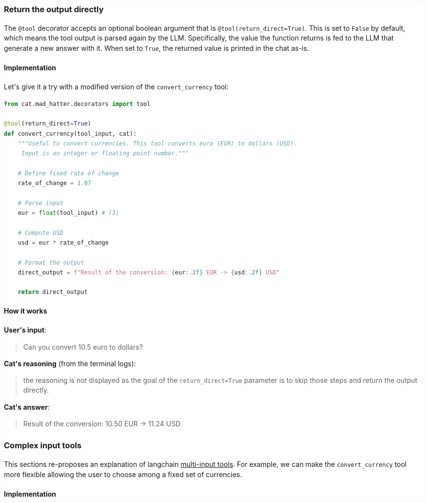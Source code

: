 ### Return the output directly

The `@tool` decorator accepts an optional boolean argument that is `@tool(return_direct=True)`.
This is set to `False` by default, which means the tool output is parsed again by the LLM.
Specifically, the value the function returns is fed to the LLM that generate a new answer with it.
When set to `True`, the returned value is printed in the chat as-is.  

#### Implementation

Let's give it a try with a modified version of the `convert_currency` tool:

```python
from cat.mad_hatter.decorators import tool

@tool(return_direct=True)
def convert_currency(tool_input, cat):
    """Useful to convert currencies. This tool converts euro (EUR) to dollars (USD).
     Input is an integer or floating point number."""
    
    # Define fixed rate of change
    rate_of_change = 1.07
    
    # Parse input
    eur = float(tool_input) # (3)

    # Compute USD
    usd = eur * rate_of_change
    
    # Format the output
    direct_output = f"Result of the conversion: {eur:.2f} EUR -> {usd:.2f} USD"

    return direct_output
```

#### How it works

**User's input**:
> Can you convert 10.5 euro to dollars?

**Cat's reasoning** (from the terminal logs):
> the reasoning is not displayed as the goal of the `return_direct=True` parameter is to skip those steps and return the output directly. 

**Cat's answer**:
> Result of the conversion: 10.50 EUR -> 11.24 USD

### Complex input tools

This sections re-proposes an explanation of langchain [multi-input tools](https://python.langchain.com/en/latest/modules/agents/tools/multi_input_tool.html).
For example, we can make the `convert_currency` tool more flexible allowing the user to choose among a fixed set of currencies.

#### Implementation
